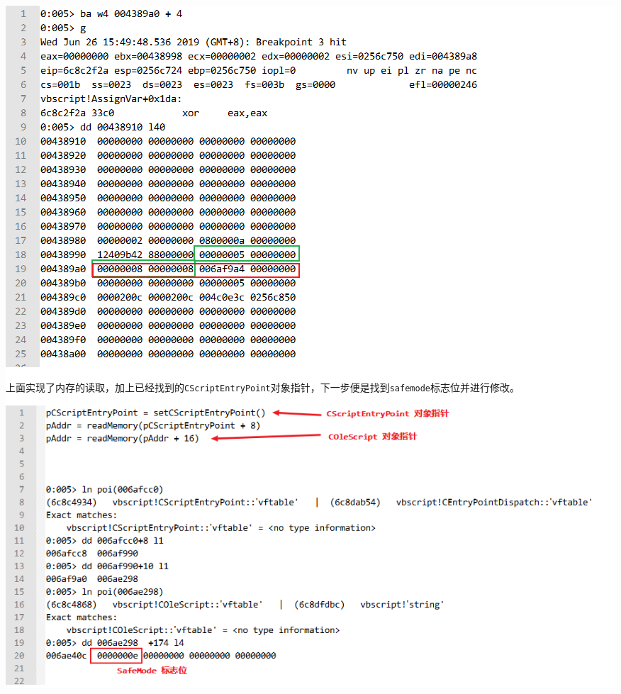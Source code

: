 ![VT_BSTR](/media/cve-2014-6332/VT_BSTR.png)

上面实现了内存的读取，加上已经找到的`CScriptEntryPoint`对象指针，下一步便是找到`safemode`标志位并进行修改。

![safemode](/media/cve-2014-6332/safemode.png)
